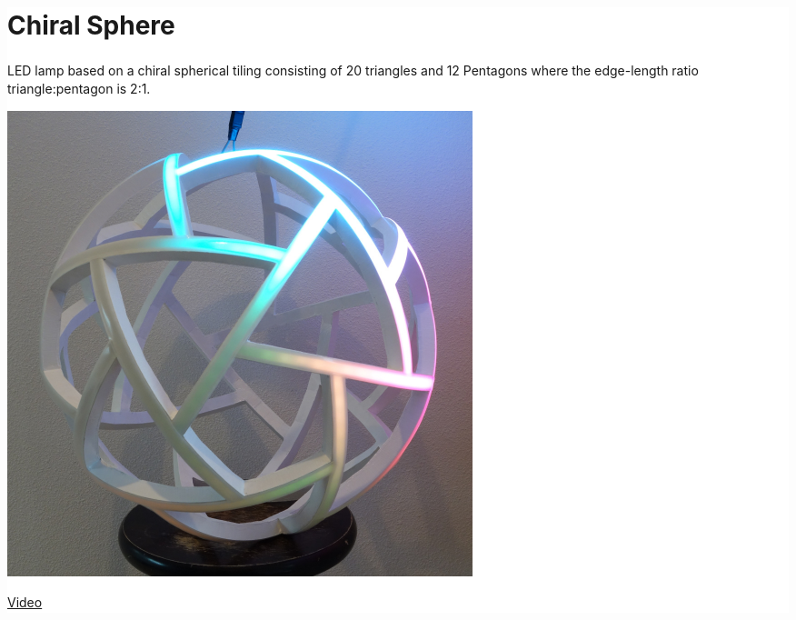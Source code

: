 # Chiral Sphere

LED lamp based on a chiral spherical tiling consisting of 20 triangles and
12 Pentagons where the edge-length ratio triangle:pentagon is 2:1.

<img src="img/done.jpg" width="512">

[Video](https://mastodon.social/@brainsmoke/111589632039788005)
